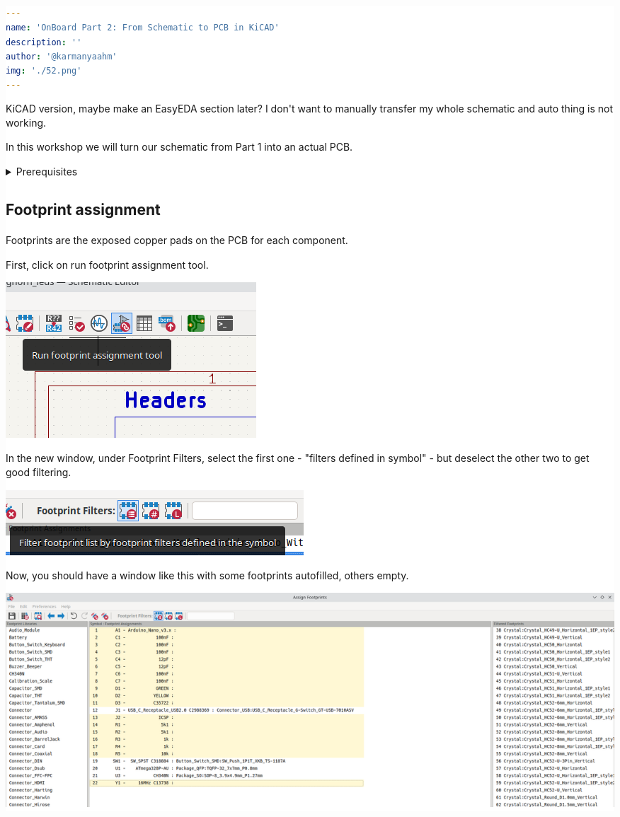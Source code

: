 ```yaml
---
name: 'OnBoard Part 2: From Schematic to PCB in KiCAD'
description: ''
author: '@karmanyaahm'
img: './52.png'
---
```


KiCAD version, maybe make an EasyEDA section later? I don't want to manually transfer my whole schematic and auto thing is not working.

In this workshop we will turn our schematic from Part 1 into an actual PCB.

<details><summary>Prerequisites</summary></details>


## Footprint assignment

Footprints are the exposed copper pads on the PCB for each component.

First, click on run footprint assignment tool.

![](0.png)

In the new window, under Footprint Filters, select the first one - "filters defined in symbol" - but deselect the other two to get good filtering.

![](0.1.png)

Now, you should have a window like this with some footprints autofilled, others empty.

![](0.2.png)

